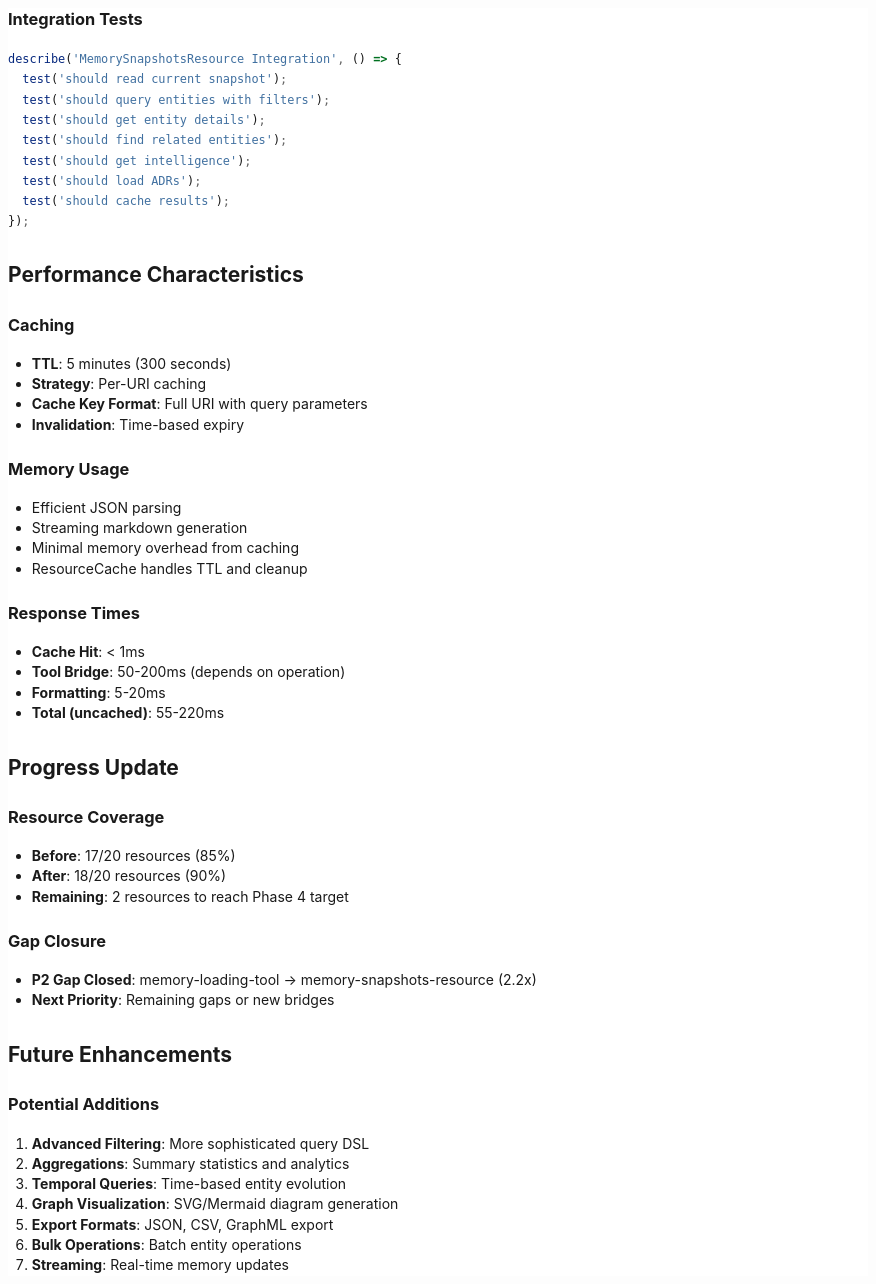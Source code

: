 ### Integration Tests
```typescript
describe('MemorySnapshotsResource Integration', () => {
  test('should read current snapshot');
  test('should query entities with filters');
  test('should get entity details');
  test('should find related entities');
  test('should get intelligence');
  test('should load ADRs');
  test('should cache results');
});
```

## Performance Characteristics

### Caching
- **TTL**: 5 minutes (300 seconds)
- **Strategy**: Per-URI caching
- **Cache Key Format**: Full URI with query parameters
- **Invalidation**: Time-based expiry

### Memory Usage
- Efficient JSON parsing
- Streaming markdown generation
- Minimal memory overhead from caching
- ResourceCache handles TTL and cleanup

### Response Times
- **Cache Hit**: < 1ms
- **Tool Bridge**: 50-200ms (depends on operation)
- **Formatting**: 5-20ms
- **Total (uncached)**: 55-220ms

## Progress Update

### Resource Coverage
- **Before**: 17/20 resources (85%)
- **After**: 18/20 resources (90%)
- **Remaining**: 2 resources to reach Phase 4 target

### Gap Closure
- **P2 Gap Closed**: memory-loading-tool → memory-snapshots-resource (2.2x)
- **Next Priority**: Remaining gaps or new bridges

## Future Enhancements

### Potential Additions
1. **Advanced Filtering**: More sophisticated query DSL
2. **Aggregations**: Summary statistics and analytics
3. **Temporal Queries**: Time-based entity evolution
4. **Graph Visualization**: SVG/Mermaid diagram generation
5. **Export Formats**: JSON, CSV, GraphML export
6. **Bulk Operations**: Batch entity operations
7. **Streaming**: Real-time memory updates
